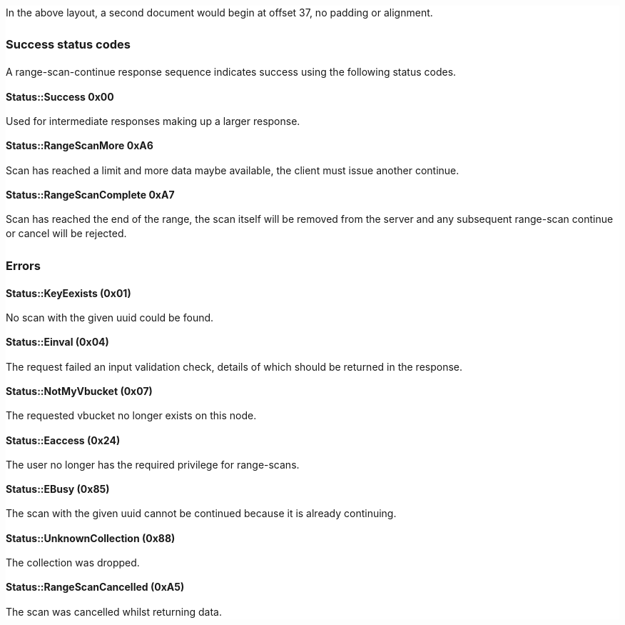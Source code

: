In the above layout, a second document would begin at offset 37, no padding or
alignment.

### Success status codes

A range-scan-continue response sequence indicates success using the following
status codes.

**Status::Success 0x00**

Used for intermediate responses making up a larger response.

**Status::RangeScanMore 0xA6**

Scan has reached a limit and more data maybe available, the client must issue
another continue.

**Status::RangeScanComplete 0xA7**

Scan has reached the end of the range, the scan itself will be removed from the
server and any subsequent range-scan continue or cancel will be rejected.


### Errors

**Status::KeyEexists (0x01)**

No scan with the given uuid could be found.

**Status::Einval (0x04)**

The request failed an input validation check, details of which should be returned
in the response.

**Status::NotMyVbucket (0x07)**

The requested vbucket no longer exists on this node.

**Status::Eaccess (0x24)**

The user no longer has the required privilege for range-scans.

**Status::EBusy (0x85)**

The scan with the given uuid cannot be continued because it is already continuing.

**Status::UnknownCollection (0x88)**

The collection was dropped.

**Status::RangeScanCancelled (0xA5)**

The scan was cancelled whilst returning data.
